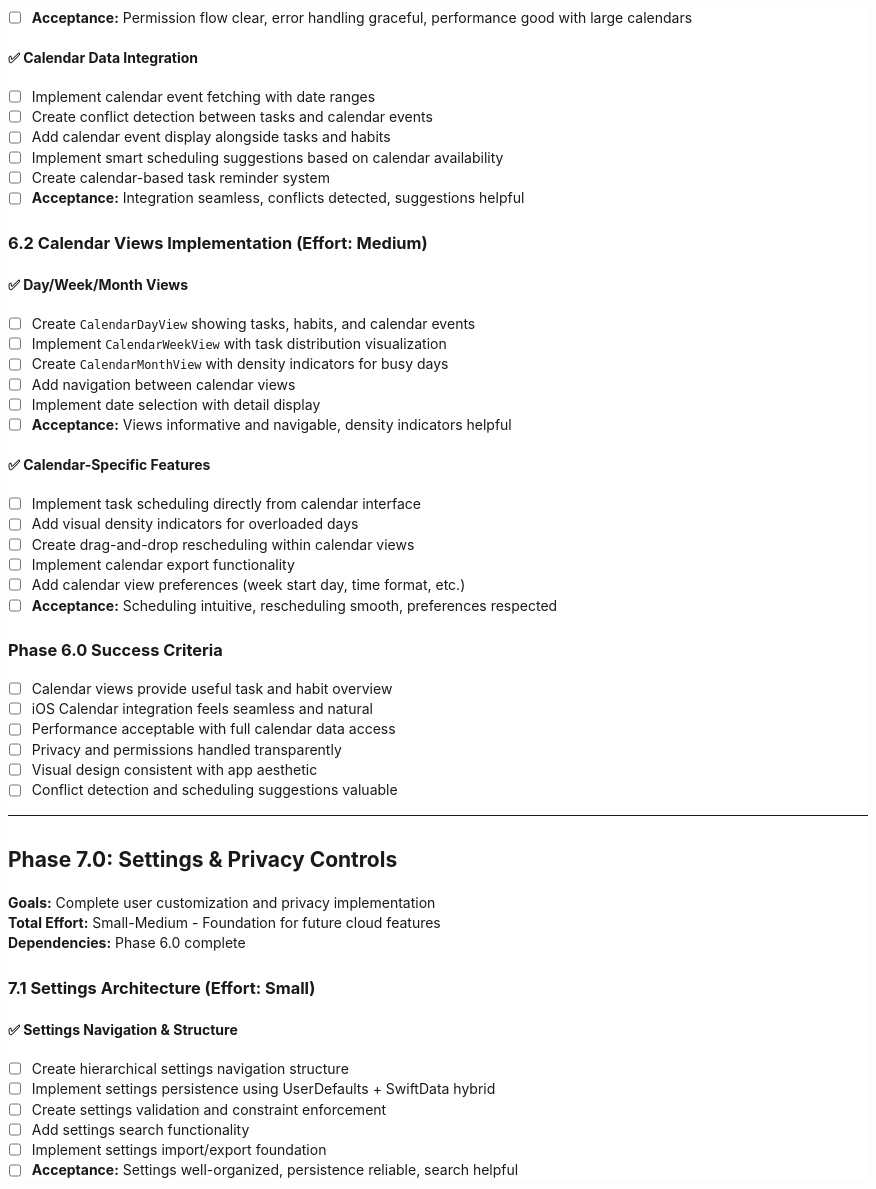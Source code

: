 - [ ] **Acceptance:** Permission flow clear, error handling graceful, performance good with large calendars

#### ✅ Calendar Data Integration
- [ ] Implement calendar event fetching with date ranges
- [ ] Create conflict detection between tasks and calendar events
- [ ] Add calendar event display alongside tasks and habits
- [ ] Implement smart scheduling suggestions based on calendar availability
- [ ] Create calendar-based task reminder system
- [ ] **Acceptance:** Integration seamless, conflicts detected, suggestions helpful

### 6.2 Calendar Views Implementation (Effort: Medium)

#### ✅ Day/Week/Month Views
- [ ] Create `CalendarDayView` showing tasks, habits, and calendar events
- [ ] Implement `CalendarWeekView` with task distribution visualization
- [ ] Create `CalendarMonthView` with density indicators for busy days
- [ ] Add navigation between calendar views
- [ ] Implement date selection with detail display
- [ ] **Acceptance:** Views informative and navigable, density indicators helpful

#### ✅ Calendar-Specific Features
- [ ] Implement task scheduling directly from calendar interface
- [ ] Add visual density indicators for overloaded days
- [ ] Create drag-and-drop rescheduling within calendar views
- [ ] Implement calendar export functionality
- [ ] Add calendar view preferences (week start day, time format, etc.)
- [ ] **Acceptance:** Scheduling intuitive, rescheduling smooth, preferences respected

### Phase 6.0 Success Criteria
- [ ] Calendar views provide useful task and habit overview
- [ ] iOS Calendar integration feels seamless and natural
- [ ] Performance acceptable with full calendar data access
- [ ] Privacy and permissions handled transparently
- [ ] Visual design consistent with app aesthetic
- [ ] Conflict detection and scheduling suggestions valuable

---

## Phase 7.0: Settings & Privacy Controls
**Goals:** Complete user customization and privacy implementation  
**Total Effort:** Small-Medium - Foundation for future cloud features  
**Dependencies:** Phase 6.0 complete

### 7.1 Settings Architecture (Effort: Small)

#### ✅ Settings Navigation & Structure
- [ ] Create hierarchical settings navigation structure
- [ ] Implement settings persistence using UserDefaults + SwiftData hybrid
- [ ] Create settings validation and constraint enforcement
- [ ] Add settings search functionality
- [ ] Implement settings import/export foundation
- [ ] **Acceptance:** Settings well-organized, persistence reliable, search helpful
